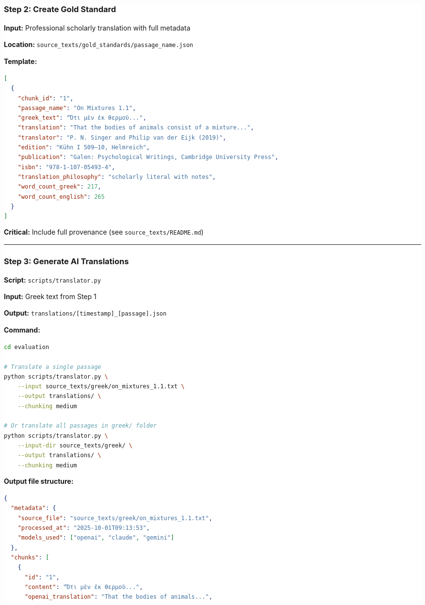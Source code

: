 
### Step 2: Create Gold Standard

**Input:** Professional scholarly translation with full metadata

**Location:** `source_texts/gold_standards/passage_name.json`

**Template:**
```json
[
  {
    "chunk_id": "1",
    "passage_name": "On Mixtures 1.1",
    "greek_text": "Ὅτι μὲν ἐκ θερμοῦ...",
    "translation": "That the bodies of animals consist of a mixture...",
    "translator": "P. N. Singer and Philip van der Eijk (2019)",
    "edition": "Kühn I 509–10, Helmreich",
    "publication": "Galen: Psychological Writings, Cambridge University Press",
    "isbn": "978-1-107-05493-4",
    "translation_philosophy": "scholarly literal with notes",
    "word_count_greek": 217,
    "word_count_english": 265
  }
]
```

**Critical:** Include full provenance (see `source_texts/README.md`)

---

### Step 3: Generate AI Translations

**Script:** `scripts/translator.py`

**Input:** Greek text from Step 1

**Output:** `translations/[timestamp]_[passage].json`

**Command:**
```bash
cd evaluation

# Translate a single passage
python scripts/translator.py \
    --input source_texts/greek/on_mixtures_1.1.txt \
    --output translations/ \
    --chunking medium

# Or translate all passages in greek/ folder
python scripts/translator.py \
    --input-dir source_texts/greek/ \
    --output translations/ \
    --chunking medium
```

**Output file structure:**
```json
{
  "metadata": {
    "source_file": "source_texts/greek/on_mixtures_1.1.txt",
    "processed_at": "2025-10-01T09:13:53",
    "models_used": ["openai", "claude", "gemini"]
  },
  "chunks": [
    {
      "id": "1",
      "content": "Ὅτι μὲν ἐκ θερμοῦ...",
      "openai_translation": "That the bodies of animals...",
```